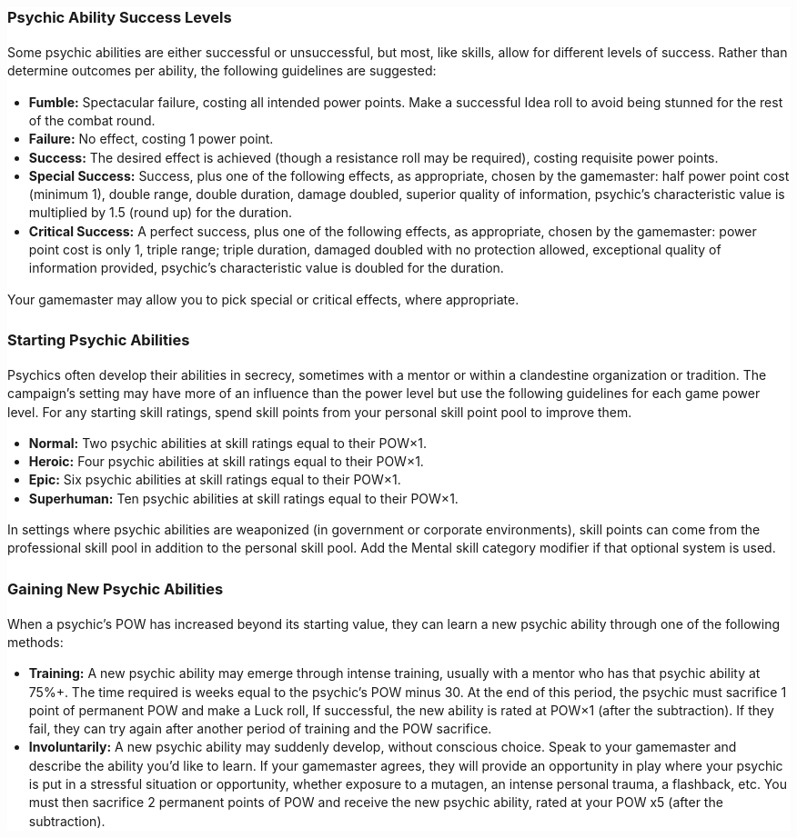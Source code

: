 ### Psychic Ability Success Levels

Some psychic abilities are either successful or unsuccessful, but most, like skills, allow for different levels of success. Rather than determine outcomes per ability, the following guidelines are suggested:

- **Fumble:** Spectacular failure, costing all intended power points. Make a successful Idea roll to avoid being stunned for the rest of the combat round.
- **Failure:** No effect, costing 1 power point.
- **Success:** The desired effect is achieved (though a resistance roll may be required), costing requisite power points.
- **Special Success:** Success, plus one of the following effects, as appropriate, chosen by the gamemaster: half power point cost (minimum 1), double range, double duration, damage doubled, superior quality of information, psychic’s characteristic value is multiplied by 1.5 (round up) for the duration.
- **Critical Success:** A perfect success, plus one of the following effects, as appropriate, chosen by the gamemaster: power point cost is only 1, triple range; triple duration, damaged doubled with no protection allowed, exceptional quality of information provided, psychic’s characteristic value is doubled for the duration.

Your gamemaster may allow you to pick special or critical effects, where appropriate.

### Starting Psychic Abilities

Psychics often develop their abilities in secrecy, sometimes with a mentor or within a clandestine organization or tradition. The campaign’s setting may have more of an influence than the power level but use the following guidelines for each game power level. For any starting skill ratings, spend skill points from your personal skill point pool to improve them.

- **Normal:** Two psychic abilities at skill ratings equal to their POW×1.
- **Heroic:** Four psychic abilities at skill ratings equal to their POW×1.
- **Epic:** Six psychic abilities at skill ratings equal to their POW×1.
- **Superhuman:** Ten psychic abilities at skill ratings equal to their POW×1.

In settings where psychic abilities are weaponized (in government or corporate environments), skill points can come from the professional skill pool in addition to the personal skill pool. Add the Mental skill category modifier if that optional system is used.

### Gaining New Psychic Abilities

When a psychic’s POW has increased beyond its starting value, they can learn a new psychic ability through one of the following methods:

- **Training:** A new psychic ability may emerge through intense training, usually with a mentor who has that psychic ability at 75%+. The time required is weeks equal to the psychic’s POW minus 30. At the end of this period, the psychic must sacrifice 1 point of permanent POW and make a Luck roll, If successful, the new ability is rated at POW×1 (after the subtraction). If they fail, they can try again after another period of training and the POW sacrifice.
- **Involuntarily:** A new psychic ability may suddenly develop, without conscious choice. Speak to your gamemaster and describe the ability you’d like to learn. If your gamemaster agrees, they will provide an opportunity in play where your psychic is put in a stressful situation or opportunity, whether exposure to a mutagen, an intense personal trauma, a flashback, etc. You must then sacrifice 2 permanent points of POW and receive the new psychic ability, rated at your POW x5 (after the subtraction).
